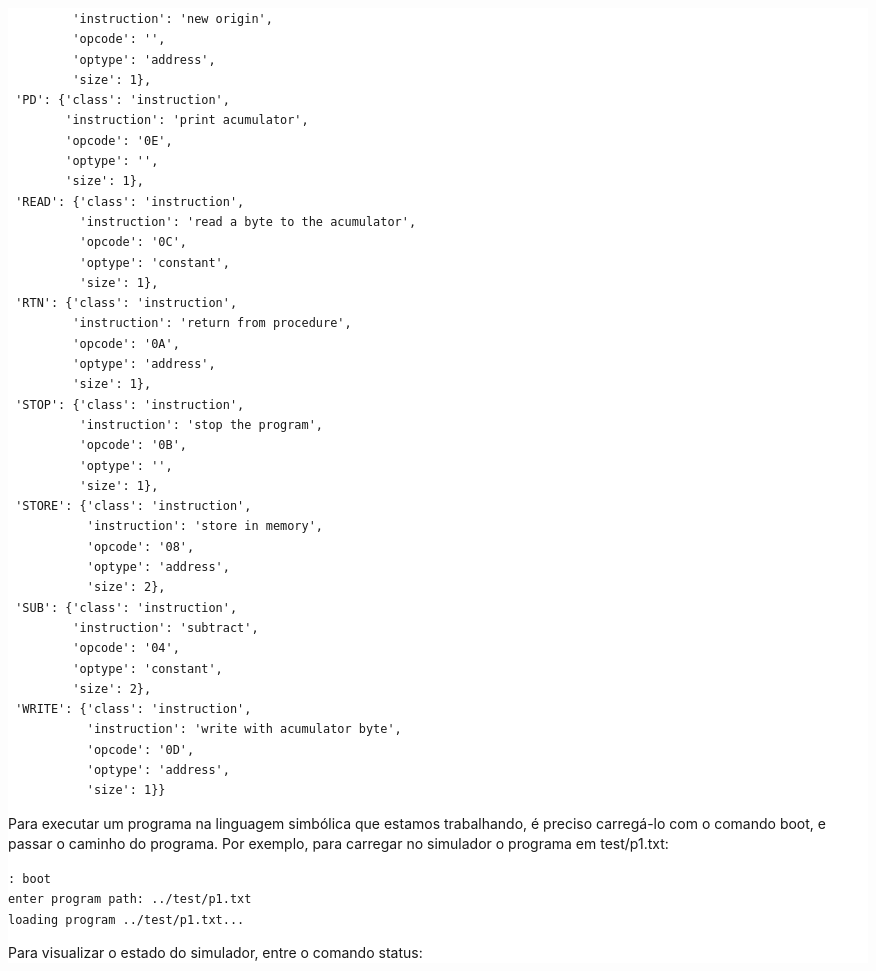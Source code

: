 ```
         'instruction': 'new origin',
         'opcode': '',
         'optype': 'address',
         'size': 1},
 'PD': {'class': 'instruction',
        'instruction': 'print acumulator',
        'opcode': '0E',
        'optype': '',
        'size': 1},
 'READ': {'class': 'instruction',
          'instruction': 'read a byte to the acumulator',
          'opcode': '0C',
          'optype': 'constant',
          'size': 1},
 'RTN': {'class': 'instruction',
         'instruction': 'return from procedure',
         'opcode': '0A',
         'optype': 'address',
         'size': 1},
 'STOP': {'class': 'instruction',
          'instruction': 'stop the program',
          'opcode': '0B',
          'optype': '',
          'size': 1},
 'STORE': {'class': 'instruction',
           'instruction': 'store in memory',
           'opcode': '08',
           'optype': 'address',
           'size': 2},
 'SUB': {'class': 'instruction',
         'instruction': 'subtract',
         'opcode': '04',
         'optype': 'constant',
         'size': 2},
 'WRITE': {'class': 'instruction',
           'instruction': 'write with acumulator byte',
           'opcode': '0D',
           'optype': 'address',
           'size': 1}}
```

Para executar um programa na linguagem simbólica que estamos trabalhando, é preciso carregá-lo com o comando boot, e passar o caminho do programa. Por exemplo, para carregar no simulador o programa em test/p1.txt:

```
: boot 
enter program path: ../test/p1.txt
loading program ../test/p1.txt...
```

Para visualizar o estado do simulador, entre o comando status:
